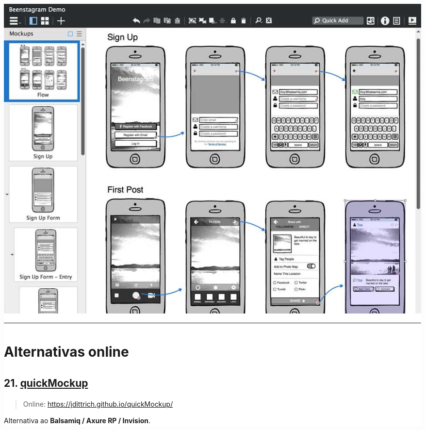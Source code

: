 ![Balsamiq](/assets/img/tools/balsamiq.jpg)

---

# Alternativas online

## 21. [quickMockup](https://jdittrich.github.io/quickMockup/)
> Online: <https://jdittrich.github.io/quickMockup/>

Alternativa ao **Balsamiq / Axure RP / Invision**.